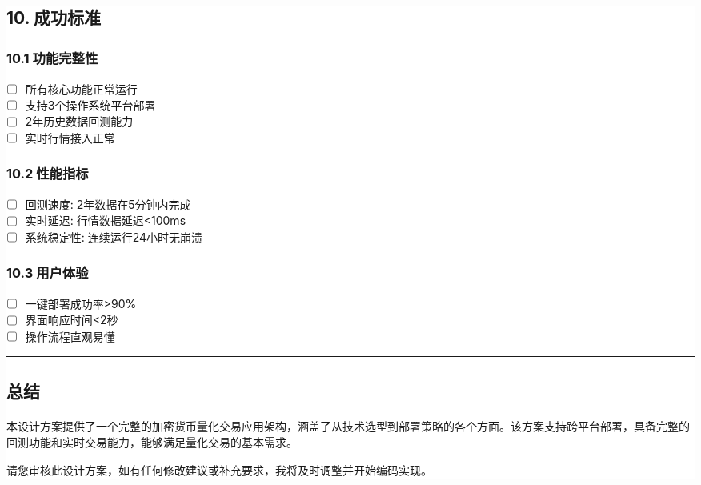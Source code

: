 ## 10. 成功标准

### 10.1 功能完整性
- [ ] 所有核心功能正常运行
- [ ] 支持3个操作系统平台部署
- [ ] 2年历史数据回测能力
- [ ] 实时行情接入正常

### 10.2 性能指标
- [ ] 回测速度: 2年数据在5分钟内完成
- [ ] 实时延迟: 行情数据延迟<100ms
- [ ] 系统稳定性: 连续运行24小时无崩溃

### 10.3 用户体验
- [ ] 一键部署成功率>90%
- [ ] 界面响应时间<2秒
- [ ] 操作流程直观易懂

---

## 总结

本设计方案提供了一个完整的加密货币量化交易应用架构，涵盖了从技术选型到部署策略的各个方面。该方案支持跨平台部署，具备完整的回测功能和实时交易能力，能够满足量化交易的基本需求。

请您审核此设计方案，如有任何修改建议或补充要求，我将及时调整并开始编码实现。
